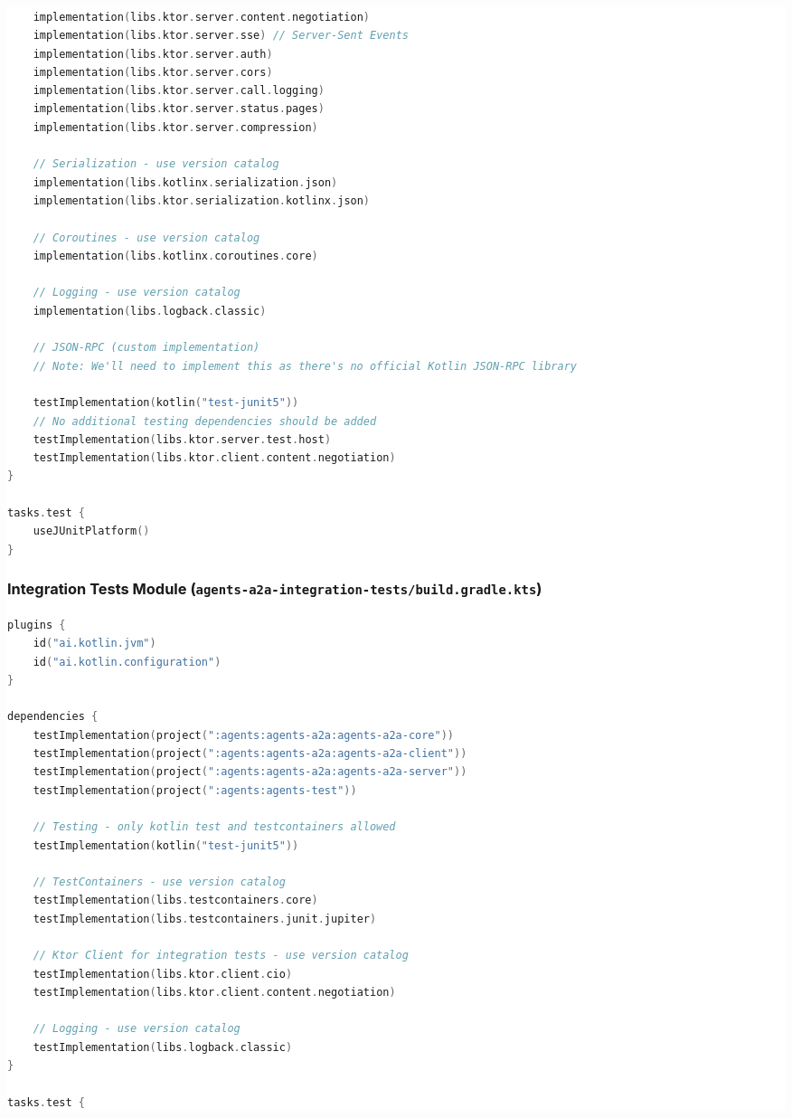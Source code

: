 ```kotlin
    implementation(libs.ktor.server.content.negotiation)
    implementation(libs.ktor.server.sse) // Server-Sent Events
    implementation(libs.ktor.server.auth)
    implementation(libs.ktor.server.cors)
    implementation(libs.ktor.server.call.logging)
    implementation(libs.ktor.server.status.pages)
    implementation(libs.ktor.server.compression)
    
    // Serialization - use version catalog
    implementation(libs.kotlinx.serialization.json)
    implementation(libs.ktor.serialization.kotlinx.json)
    
    // Coroutines - use version catalog
    implementation(libs.kotlinx.coroutines.core)
    
    // Logging - use version catalog
    implementation(libs.logback.classic)
    
    // JSON-RPC (custom implementation)
    // Note: We'll need to implement this as there's no official Kotlin JSON-RPC library
    
    testImplementation(kotlin("test-junit5"))
    // No additional testing dependencies should be added
    testImplementation(libs.ktor.server.test.host)
    testImplementation(libs.ktor.client.content.negotiation)
}

tasks.test {
    useJUnitPlatform()
}
```

### Integration Tests Module (`agents-a2a-integration-tests/build.gradle.kts`)

```kotlin
plugins {
    id("ai.kotlin.jvm")
    id("ai.kotlin.configuration")
}

dependencies {
    testImplementation(project(":agents:agents-a2a:agents-a2a-core"))
    testImplementation(project(":agents:agents-a2a:agents-a2a-client"))
    testImplementation(project(":agents:agents-a2a:agents-a2a-server"))
    testImplementation(project(":agents:agents-test"))
    
    // Testing - only kotlin test and testcontainers allowed
    testImplementation(kotlin("test-junit5"))
    
    // TestContainers - use version catalog
    testImplementation(libs.testcontainers.core)
    testImplementation(libs.testcontainers.junit.jupiter)
    
    // Ktor Client for integration tests - use version catalog
    testImplementation(libs.ktor.client.cio)
    testImplementation(libs.ktor.client.content.negotiation)
    
    // Logging - use version catalog
    testImplementation(libs.logback.classic)
}

tasks.test {
```